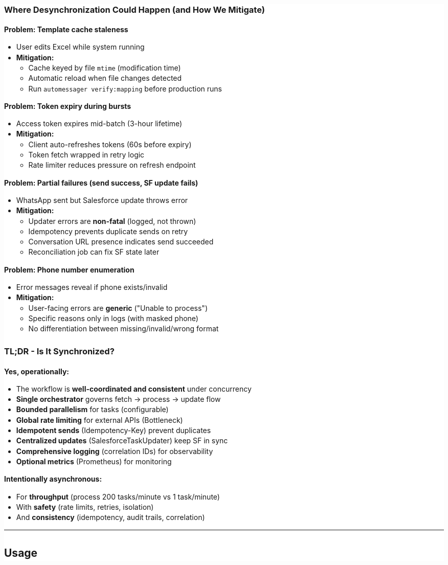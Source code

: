 ### Where Desynchronization Could Happen (and How We Mitigate)

**Problem: Template cache staleness**
- User edits Excel while system running
- **Mitigation:**
  - Cache keyed by file `mtime` (modification time)
  - Automatic reload when file changes detected
  - Run `automessager verify:mapping` before production runs

**Problem: Token expiry during bursts**
- Access token expires mid-batch (3-hour lifetime)
- **Mitigation:**
  - Client auto-refreshes tokens (60s before expiry)
  - Token fetch wrapped in retry logic
  - Rate limiter reduces pressure on refresh endpoint

**Problem: Partial failures (send success, SF update fails)**
- WhatsApp sent but Salesforce update throws error
- **Mitigation:**
  - Updater errors are **non-fatal** (logged, not thrown)
  - Idempotency prevents duplicate sends on retry
  - Conversation URL presence indicates send succeeded
  - Reconciliation job can fix SF state later

**Problem: Phone number enumeration**
- Error messages reveal if phone exists/invalid
- **Mitigation:**
  - User-facing errors are **generic** ("Unable to process")
  - Specific reasons only in logs (with masked phone)
  - No differentiation between missing/invalid/wrong format

### TL;DR - Is It Synchronized?

**Yes, operationally:**
- The workflow is **well-coordinated and consistent** under concurrency
- **Single orchestrator** governs fetch → process → update flow
- **Bounded parallelism** for tasks (configurable)
- **Global rate limiting** for external APIs (Bottleneck)
- **Idempotent sends** (Idempotency-Key) prevent duplicates
- **Centralized updates** (SalesforceTaskUpdater) keep SF in sync
- **Comprehensive logging** (correlation IDs) for observability
- **Optional metrics** (Prometheus) for monitoring

**Intentionally asynchronous:**
- For **throughput** (process 200 tasks/minute vs 1 task/minute)
- With **safety** (rate limits, retries, isolation)
- And **consistency** (idempotency, audit trails, correlation)

---

## Usage
